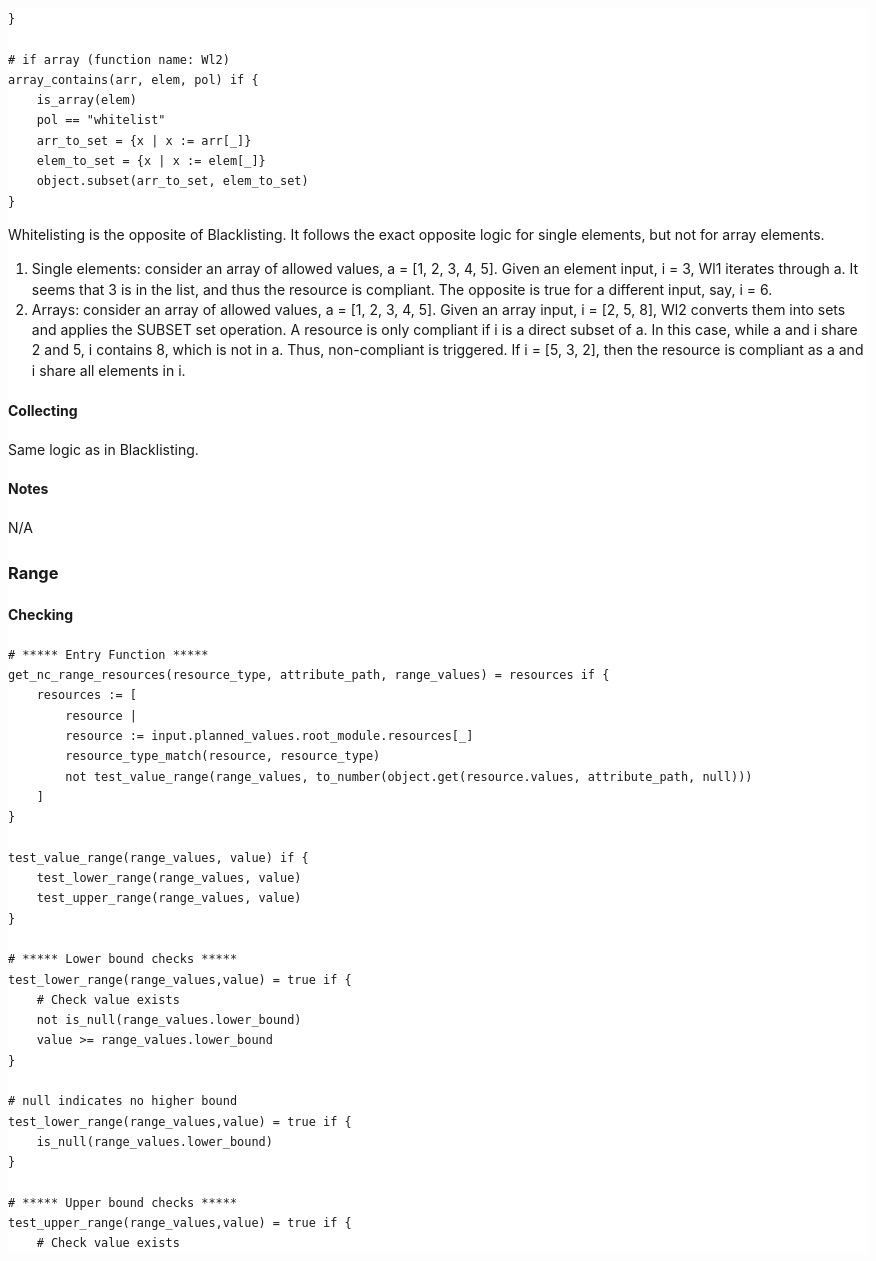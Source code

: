 ```rego
}

# if array (function name: Wl2)
array_contains(arr, elem, pol) if {
    is_array(elem)
    pol == "whitelist"
    arr_to_set = {x | x := arr[_]}
    elem_to_set = {x | x := elem[_]}
    object.subset(arr_to_set, elem_to_set)
}
```

Whitelisting is the opposite of Blacklisting. It follows the exact opposite logic for single elements, but not for array elements.
1) Single elements: consider an array of allowed values, a = [1, 2, 3, 4, 5]. Given an element input, i = 3, Wl1 iterates through a. It seems that 3 is in the list, and thus the resource is compliant. The opposite is true for a different input, say, i = 6.
2) Arrays: consider an array of allowed values, a = [1, 2, 3, 4, 5]. Given an array input, i = [2, 5, 8], Wl2 converts them into sets and applies the SUBSET set operation. A resource is only compliant if i is a direct subset of a. In this case, while a and i share 2 and 5, i contains 8, which is not in a. Thus, non-compliant is triggered. If i = [5, 3, 2], then the resource is compliant as a and i share all elements in i.

#### Collecting
Same logic as in Blacklisting.

#### Notes
N/A

### Range
#### Checking
```rego
# ***** Entry Function *****
get_nc_range_resources(resource_type, attribute_path, range_values) = resources if {
    resources := [
        resource |
        resource := input.planned_values.root_module.resources[_]
        resource_type_match(resource, resource_type)
        not test_value_range(range_values, to_number(object.get(resource.values, attribute_path, null)))
    ]
}

test_value_range(range_values, value) if {
    test_lower_range(range_values, value)
    test_upper_range(range_values, value)
}

# ***** Lower bound checks *****
test_lower_range(range_values,value) = true if {
    # Check value exists
    not is_null(range_values.lower_bound)
    value >= range_values.lower_bound
}

# null indicates no higher bound
test_lower_range(range_values,value) = true if {
    is_null(range_values.lower_bound)
}

# ***** Upper bound checks *****
test_upper_range(range_values,value) = true if {
    # Check value exists
```